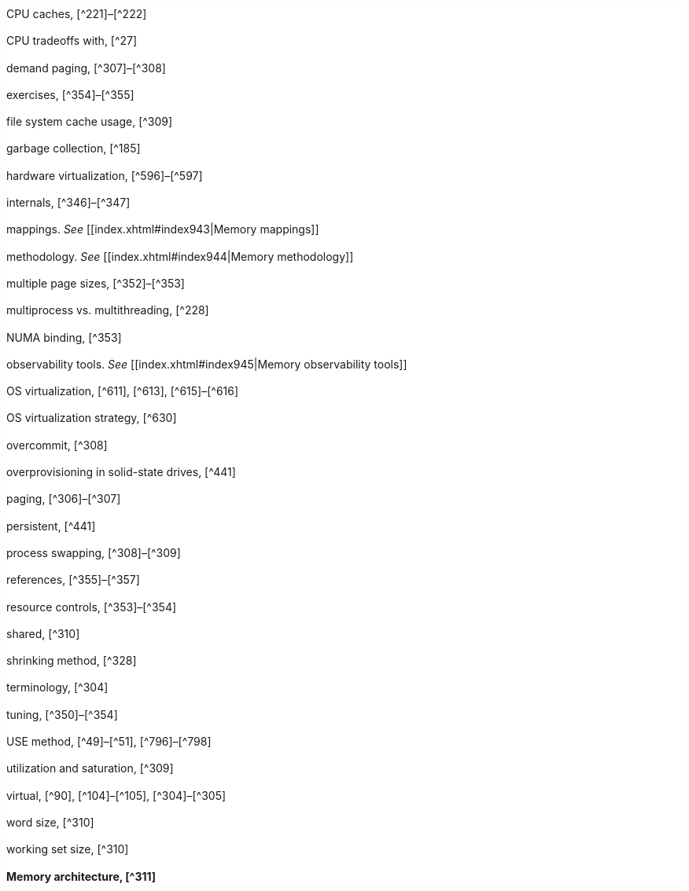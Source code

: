CPU caches, [^221]–[^222]

CPU tradeoffs with, [^27]

demand paging, [^307]–[^308]

exercises, [^354]–[^355]

file system cache usage, [^309]

garbage collection, [^185]

hardware virtualization, [^596]–[^597]

internals, [^346]–[^347]

mappings. _See_ [[index.xhtml#index943|Memory mappings]]

methodology. _See_ [[index.xhtml#index944|Memory methodology]]

multiple page sizes, [^352]–[^353]

multiprocess vs. multithreading, [^228]

NUMA binding, [^353]

observability tools. _See_ [[index.xhtml#index945|Memory observability tools]]

OS virtualization, [^611], [^613], [^615]–[^616]

OS virtualization strategy, [^630]

overcommit, [^308]

overprovisioning in solid-state drives, [^441]

paging, [^306]–[^307]

persistent, [^441]

process swapping, [^308]–[^309]

references, [^355]–[^357]

resource controls, [^353]–[^354]

shared, [^310]

shrinking method, [^328]

terminology, [^304]

tuning, [^350]–[^354]

USE method, [^49]–[^51], [^796]–[^798]

utilization and saturation, [^309]

virtual, [^90], [^104]–[^105], [^304]–[^305]

word size, [^310]

working set size, [^310]

**Memory architecture, [^311]**
